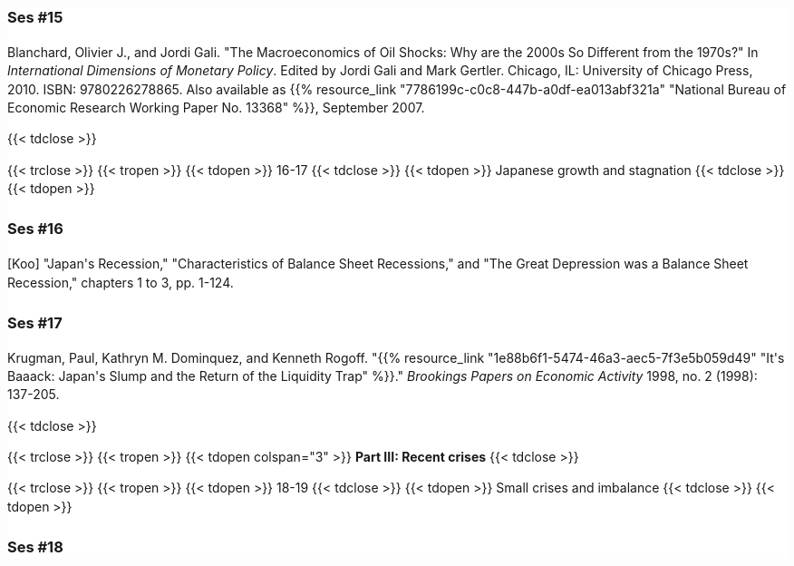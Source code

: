 ### Ses #15

Blanchard, Olivier J., and Jordi Gali. "The Macroeconomics of Oil Shocks: Why are the 2000s So Different from the 1970s?" In _International Dimensions of Monetary Policy_. Edited by Jordi Gali and Mark Gertler. Chicago, IL: University of Chicago Press, 2010. ISBN: 9780226278865. Also available as {{% resource_link "7786199c-c0c8-447b-a0df-ea013abf321a" "National Bureau of Economic Research Working Paper No. 13368" %}}, September 2007.


{{< tdclose >}}

{{< trclose >}}
{{< tropen >}}
{{< tdopen >}}
16-17
{{< tdclose >}}
{{< tdopen >}}
Japanese growth and stagnation
{{< tdclose >}}
{{< tdopen >}}


### Ses #16

\[Koo\] "Japan's Recession," "Characteristics of Balance Sheet Recessions," and "The Great Depression was a Balance Sheet Recession," chapters 1 to 3, pp. 1-124.

### Ses #17

Krugman, Paul, Kathryn M. Dominquez, and Kenneth Rogoff. "{{% resource_link "1e88b6f1-5474-46a3-aec5-7f3e5b059d49" "It's Baaack: Japan's Slump and the Return of the Liquidity Trap" %}}." _Brookings Papers on Economic Activity_ 1998, no. 2 (1998): 137-205.


{{< tdclose >}}

{{< trclose >}}
{{< tropen >}}
{{< tdopen colspan="3" >}}
**Part III: Recent crises**
{{< tdclose >}}

{{< trclose >}}
{{< tropen >}}
{{< tdopen >}}
18-19
{{< tdclose >}}
{{< tdopen >}}
Small crises and imbalance
{{< tdclose >}}
{{< tdopen >}}


### Ses #18
